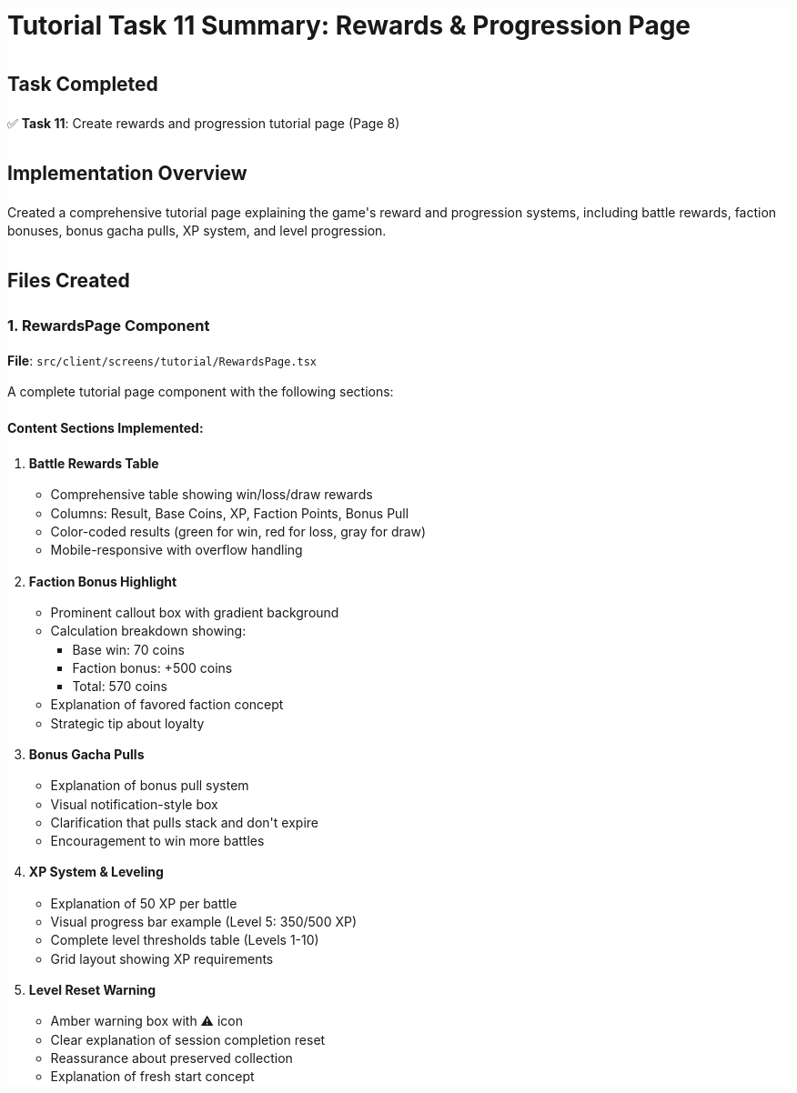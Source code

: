 # Tutorial Task 11 Summary: Rewards & Progression Page

## Task Completed
✅ **Task 11**: Create rewards and progression tutorial page (Page 8)

## Implementation Overview

Created a comprehensive tutorial page explaining the game's reward and progression systems, including battle rewards, faction bonuses, bonus gacha pulls, XP system, and level progression.

## Files Created

### 1. RewardsPage Component
**File**: `src/client/screens/tutorial/RewardsPage.tsx`

A complete tutorial page component with the following sections:

#### Content Sections Implemented:

1. **Battle Rewards Table**
   - Comprehensive table showing win/loss/draw rewards
   - Columns: Result, Base Coins, XP, Faction Points, Bonus Pull
   - Color-coded results (green for win, red for loss, gray for draw)
   - Mobile-responsive with overflow handling

2. **Faction Bonus Highlight**
   - Prominent callout box with gradient background
   - Calculation breakdown showing:
     - Base win: 70 coins
     - Faction bonus: +500 coins
     - Total: 570 coins
   - Explanation of favored faction concept
   - Strategic tip about loyalty

3. **Bonus Gacha Pulls**
   - Explanation of bonus pull system
   - Visual notification-style box
   - Clarification that pulls stack and don't expire
   - Encouragement to win more battles

4. **XP System & Leveling**
   - Explanation of 50 XP per battle
   - Visual progress bar example (Level 5: 350/500 XP)
   - Complete level thresholds table (Levels 1-10)
   - Grid layout showing XP requirements

5. **Level Reset Warning**
   - Amber warning box with ⚠️ icon
   - Clear explanation of session completion reset
   - Reassurance about preserved collection
   - Explanation of fresh start concept
